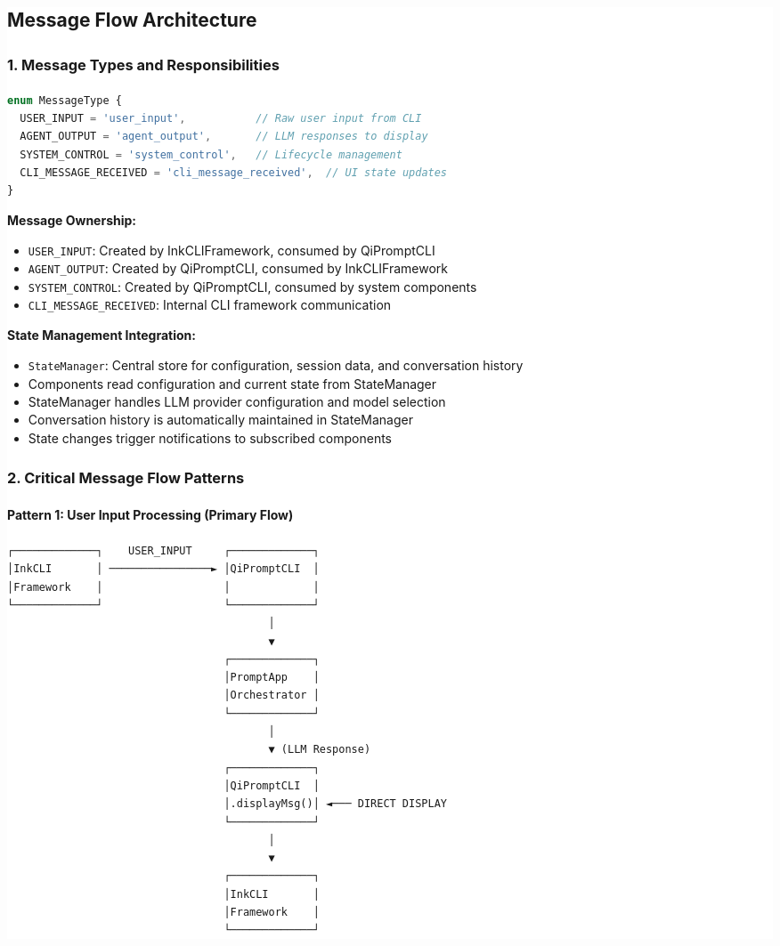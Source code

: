 ## Message Flow Architecture

### 1. Message Types and Responsibilities

```typescript
enum MessageType {
  USER_INPUT = 'user_input',           // Raw user input from CLI
  AGENT_OUTPUT = 'agent_output',       // LLM responses to display
  SYSTEM_CONTROL = 'system_control',   // Lifecycle management
  CLI_MESSAGE_RECEIVED = 'cli_message_received',  // UI state updates
}
```

**Message Ownership:**
- `USER_INPUT`: Created by InkCLIFramework, consumed by QiPromptCLI
- `AGENT_OUTPUT`: Created by QiPromptCLI, consumed by InkCLIFramework
- `SYSTEM_CONTROL`: Created by QiPromptCLI, consumed by system components
- `CLI_MESSAGE_RECEIVED`: Internal CLI framework communication

**State Management Integration:**
- `StateManager`: Central store for configuration, session data, and conversation history
- Components read configuration and current state from StateManager
- StateManager handles LLM provider configuration and model selection
- Conversation history is automatically maintained in StateManager
- State changes trigger notifications to subscribed components

### 2. Critical Message Flow Patterns

#### Pattern 1: User Input Processing (Primary Flow)
```
┌─────────────┐    USER_INPUT     ┌─────────────┐
│InkCLI       │ ────────────────► │QiPromptCLI  │
│Framework    │                   │             │
└─────────────┘                   └─────────────┘
                                         │
                                         ▼
                                  ┌─────────────┐
                                  │PromptApp    │
                                  │Orchestrator │
                                  └─────────────┘
                                         │
                                         ▼ (LLM Response)
                                  ┌─────────────┐
                                  │QiPromptCLI  │
                                  │.displayMsg()│ ◄─── DIRECT DISPLAY
                                  └─────────────┘
                                         │
                                         ▼
                                  ┌─────────────┐
                                  │InkCLI       │
                                  │Framework    │
                                  └─────────────┘
```
